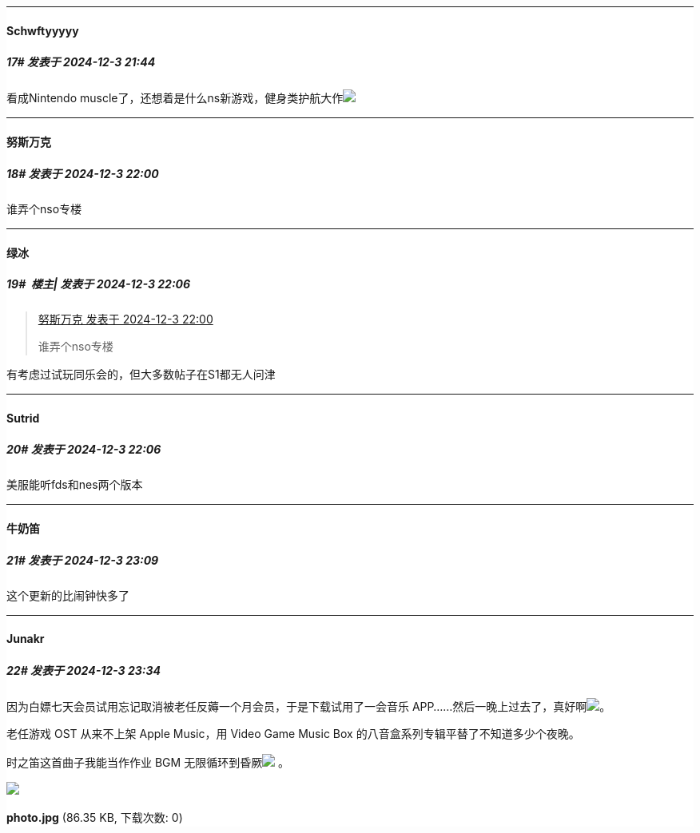 *****

####  Schwftyyyyy  
##### 17#       发表于 2024-12-3 21:44

看成Nintendo muscle了，还想着是什么ns新游戏，健身类护航大作<img src="https://static.saraba1st.com/image/smiley/face2017/077.png" referrerpolicy="no-referrer">

*****

####  努斯万克  
##### 18#       发表于 2024-12-3 22:00

谁弄个nso专楼

*****

####  绿冰  
##### 19#         楼主| 发表于 2024-12-3 22:06

<blockquote><a href="httphttps://bbs.saraba1st.com/2b/forum.php?mod=redirect&amp;goto=findpost&amp;pid=66835005&amp;ptid=2209171" target="_blank">努斯万克 发表于 2024-12-3 22:00</a>

谁弄个nso专楼</blockquote>
有考虑过试玩同乐会的，但大多数帖子在S1都无人问津

*****

####  Sutrid  
##### 20#       发表于 2024-12-3 22:06

美服能听fds和nes两个版本

*****

####  牛奶笛  
##### 21#       发表于 2024-12-3 23:09

这个更新的比闹钟快多了

*****

####  Junakr  
##### 22#       发表于 2024-12-3 23:34

因为白嫖七天会员试用忘记取消被老任反薅一个月会员，于是下载试用了一会音乐 APP……然后一晚上过去了，真好啊<img src="https://static.saraba1st.com/image/smiley/face2017/138.png" referrerpolicy="no-referrer">。

老任游戏 OST 从来不上架 Apple Music，用 Video Game Music Box 的八音盒系列专辑平替了不知道多少个夜晚。

时之笛这首曲子我能当作作业 BGM 无限循环到昏厥<img src="https://static.saraba1st.com/image/smiley/face2017/041.png" referrerpolicy="no-referrer"> 。

<img src="https://img.saraba1st.com/forum/202412/03/233242v93dpmb6m6bebbhs.jpg" referrerpolicy="no-referrer">

<strong>photo.jpg</strong> (86.35 KB, 下载次数: 0)
